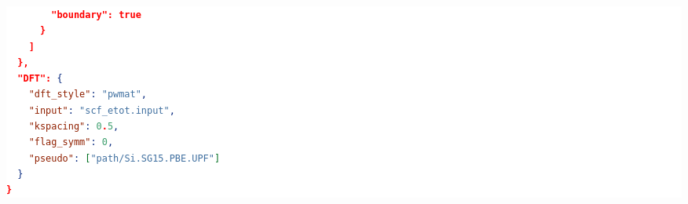 ```json
        "boundary": true
      }
    ]
  },
  "DFT": {
    "dft_style": "pwmat",
    "input": "scf_etot.input",
    "kspacing": 0.5,
    "flag_symm": 0,
    "pseudo": ["path/Si.SG15.PBE.UPF"]
  }
}
```
